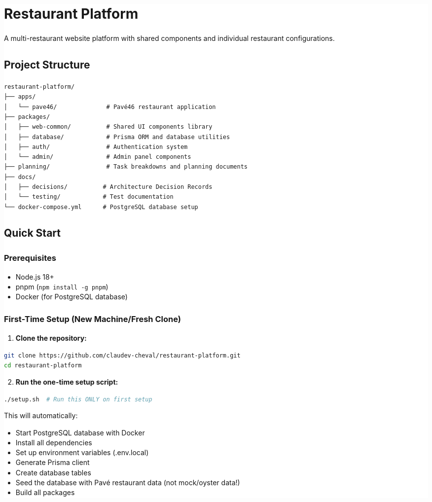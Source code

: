 # Restaurant Platform

A multi-restaurant website platform with shared components and individual restaurant configurations.

## Project Structure

```
restaurant-platform/
├── apps/
│   └── pave46/              # Pavé46 restaurant application
├── packages/
│   ├── web-common/          # Shared UI components library
│   ├── database/            # Prisma ORM and database utilities
│   ├── auth/                # Authentication system
│   └── admin/               # Admin panel components
├── planning/                # Task breakdowns and planning documents
├── docs/
│   ├── decisions/          # Architecture Decision Records
│   └── testing/            # Test documentation
└── docker-compose.yml      # PostgreSQL database setup
```

## Quick Start

### Prerequisites

- Node.js 18+
- pnpm (`npm install -g pnpm`)
- Docker (for PostgreSQL database)

### First-Time Setup (New Machine/Fresh Clone)

1. **Clone the repository:**
```bash
git clone https://github.com/claudev-cheval/restaurant-platform.git
cd restaurant-platform
```

2. **Run the one-time setup script:**
```bash
./setup.sh  # Run this ONLY on first setup
```

This will automatically:
- Start PostgreSQL database with Docker
- Install all dependencies
- Set up environment variables (.env.local)
- Generate Prisma client
- Create database tables
- Seed the database with Pavé restaurant data (not mock/oyster data!)
- Build all packages
